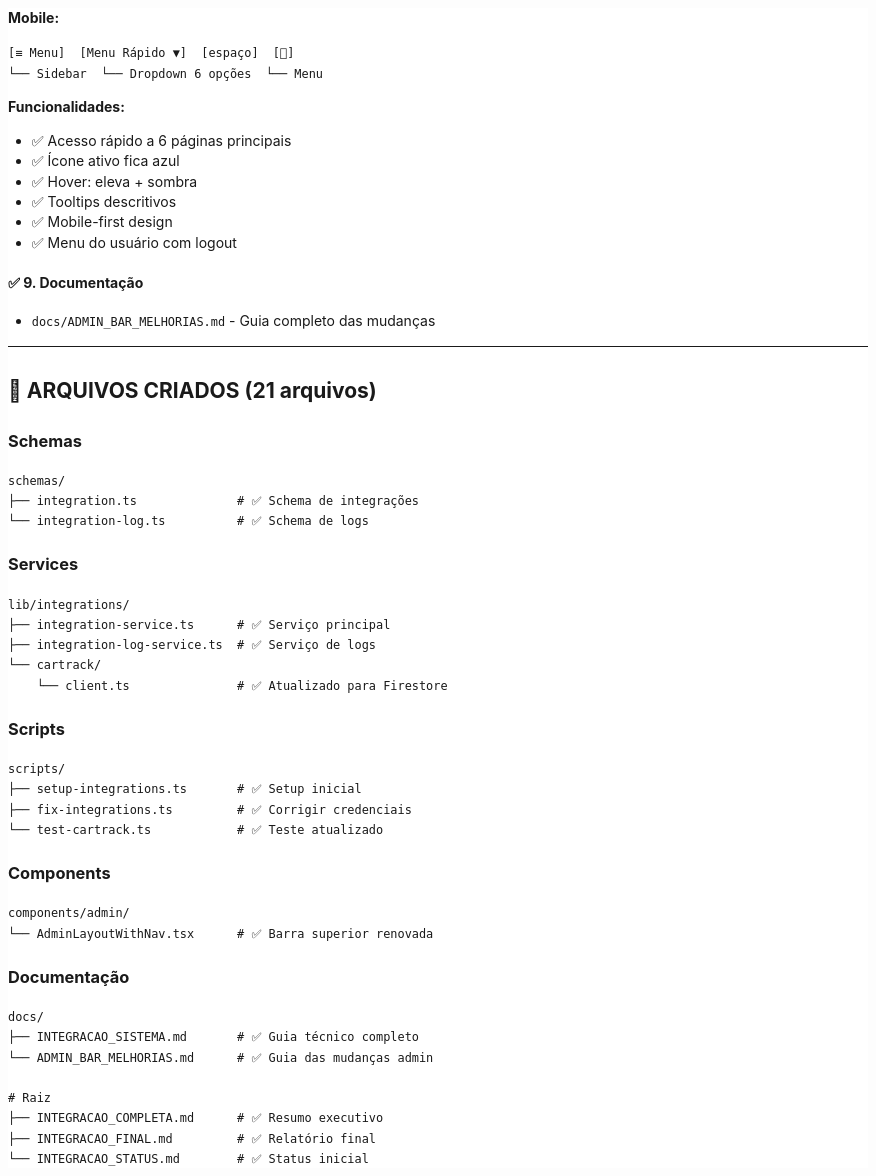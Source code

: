 **Mobile:**
```
[≡ Menu]  [Menu Rápido ▼]  [espaço]  [👤]
└── Sidebar  └── Dropdown 6 opções  └── Menu
```

**Funcionalidades:**
- ✅ Acesso rápido a 6 páginas principais
- ✅ Ícone ativo fica azul
- ✅ Hover: eleva + sombra
- ✅ Tooltips descritivos
- ✅ Mobile-first design
- ✅ Menu do usuário com logout

#### ✅ **9. Documentação**
- `docs/ADMIN_BAR_MELHORIAS.md` - Guia completo das mudanças

---

## 📁 ARQUIVOS CRIADOS (21 arquivos)

### **Schemas**
```
schemas/
├── integration.ts              # ✅ Schema de integrações
└── integration-log.ts          # ✅ Schema de logs
```

### **Services**
```
lib/integrations/
├── integration-service.ts      # ✅ Serviço principal
├── integration-log-service.ts  # ✅ Serviço de logs
└── cartrack/
    └── client.ts               # ✅ Atualizado para Firestore
```

### **Scripts**
```
scripts/
├── setup-integrations.ts       # ✅ Setup inicial
├── fix-integrations.ts         # ✅ Corrigir credenciais
└── test-cartrack.ts            # ✅ Teste atualizado
```

### **Components**
```
components/admin/
└── AdminLayoutWithNav.tsx      # ✅ Barra superior renovada
```

### **Documentação**
```
docs/
├── INTEGRACAO_SISTEMA.md       # ✅ Guia técnico completo
└── ADMIN_BAR_MELHORIAS.md      # ✅ Guia das mudanças admin

# Raiz
├── INTEGRACAO_COMPLETA.md      # ✅ Resumo executivo
├── INTEGRACAO_FINAL.md         # ✅ Relatório final
└── INTEGRACAO_STATUS.md        # ✅ Status inicial
```
